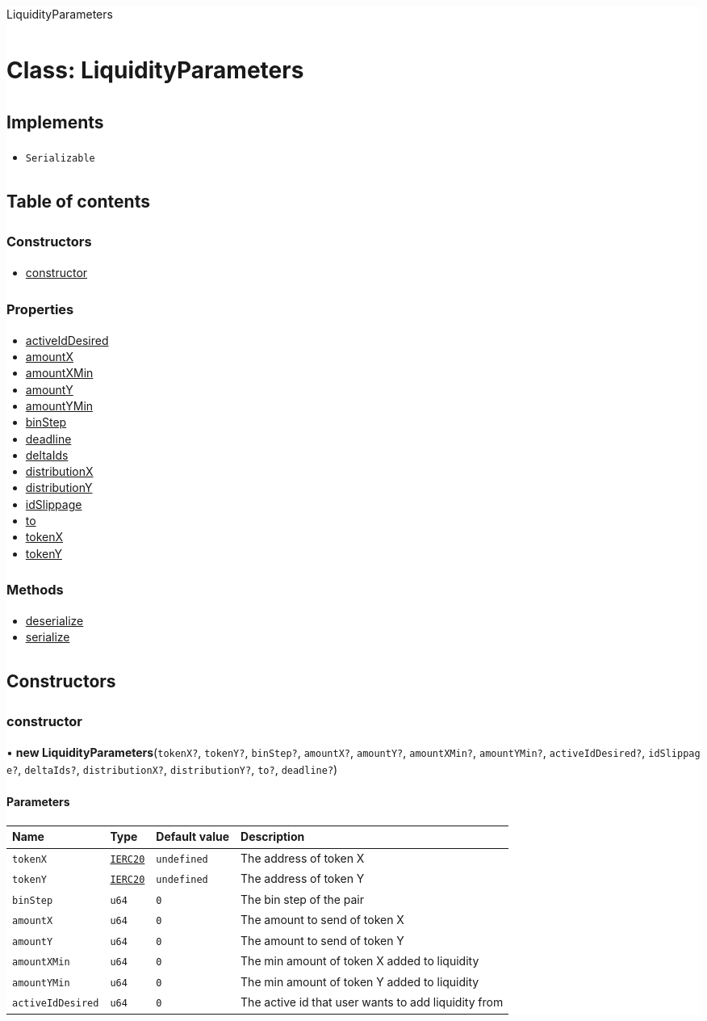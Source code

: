 LiquidityParameters

# Class: LiquidityParameters

## Implements

-   `Serializable`

## Table of contents

### Constructors

-   [constructor](LiquidityParameters.md#constructor)

### Properties

-   [activeIdDesired](LiquidityParameters.md#activeiddesired)
-   [amountX](LiquidityParameters.md#amountx)
-   [amountXMin](LiquidityParameters.md#amountxmin)
-   [amountY](LiquidityParameters.md#amounty)
-   [amountYMin](LiquidityParameters.md#amountymin)
-   [binStep](LiquidityParameters.md#binstep)
-   [deadline](LiquidityParameters.md#deadline)
-   [deltaIds](LiquidityParameters.md#deltaids)
-   [distributionX](LiquidityParameters.md#distributionx)
-   [distributionY](LiquidityParameters.md#distributiony)
-   [idSlippage](LiquidityParameters.md#idslippage)
-   [to](LiquidityParameters.md#to)
-   [tokenX](LiquidityParameters.md#tokenx)
-   [tokenY](LiquidityParameters.md#tokeny)

### Methods

-   [deserialize](LiquidityParameters.md#deserialize)
-   [serialize](LiquidityParameters.md#serialize)

## Constructors

### constructor

• **new LiquidityParameters**(`tokenX?`, `tokenY?`, `binStep?`, `amountX?`, `amountY?`, `amountXMin?`, `amountYMin?`, `activeIdDesired?`, `idSlippage?`, `deltaIds?`, `distributionX?`, `distributionY?`, `to?`, `deadline?`)

#### Parameters

| Name              | Type                  | Default value | Description                                                               |
| :---------------- | :-------------------- | :------------ | :------------------------------------------------------------------------ |
| `tokenX`          | [`IERC20`](IERC20.md) | `undefined`   | The address of token X                                                    |
| `tokenY`          | [`IERC20`](IERC20.md) | `undefined`   | The address of token Y                                                    |
| `binStep`         | `u64`                 | `0`           | The bin step of the pair                                                  |
| `amountX`         | `u64`                 | `0`           | The amount to send of token X                                             |
| `amountY`         | `u64`                 | `0`           | The amount to send of token Y                                             |
| `amountXMin`      | `u64`                 | `0`           | The min amount of token X added to liquidity                              |
| `amountYMin`      | `u64`                 | `0`           | The min amount of token Y added to liquidity                              |
| `activeIdDesired` | `u64`                 | `0`           | The active id that user wants to add liquidity from                       |